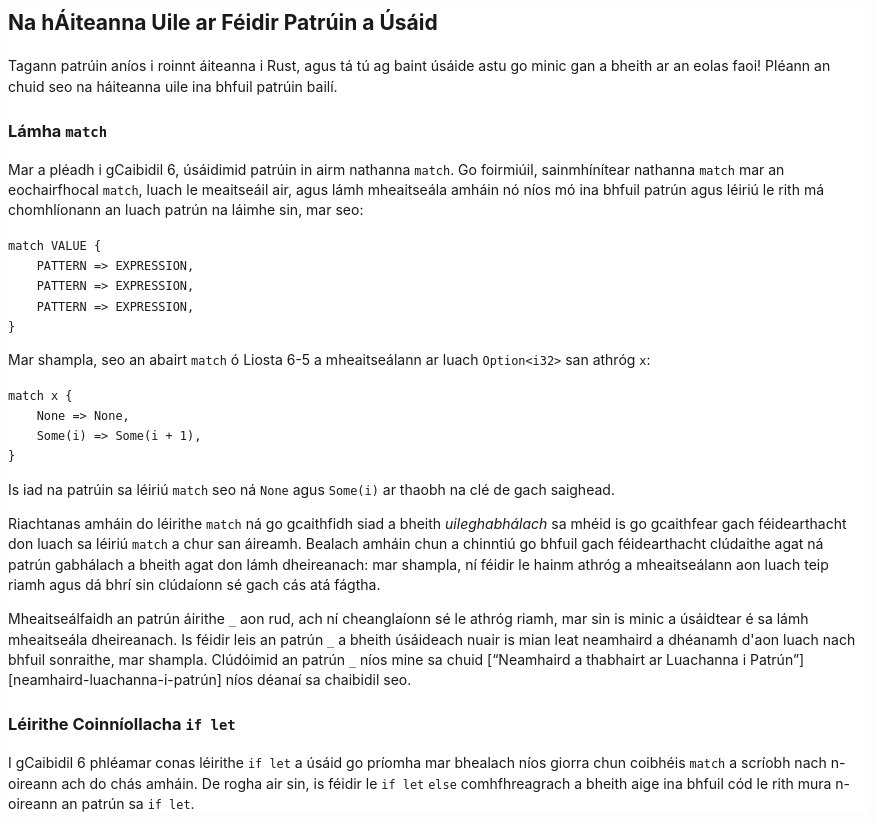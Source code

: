 ## Na hÁiteanna Uile ar Féidir Patrúin a Úsáid

Tagann patrúin aníos i roinnt áiteanna i Rust, agus tá tú ag baint úsáide astu go minic
gan a bheith ar an eolas faoi! Pléann an chuid seo na háiteanna uile ina bhfuil patrúin
bailí.

### Lámha `match`

Mar a pléadh i gCaibidil 6, úsáidimid patrúin in airm nathanna `match`.
Go foirmiúil, sainmhínítear nathanna `match` mar an eochairfhocal `match`, luach le
meaitseáil air, agus lámh mheaitseála amháin nó níos mó ina bhfuil patrún agus
léiriú le rith má chomhlíonann an luach patrún na láimhe sin, mar seo:

```text
match VALUE {
    PATTERN => EXPRESSION,
    PATTERN => EXPRESSION,
    PATTERN => EXPRESSION,
}
```

Mar shampla, seo an abairt `match` ó Liosta 6-5 a mheaitseálann ar luach `Option<i32>` san athróg `x`:

```rust,ignore
match x {
    None => None,
    Some(i) => Some(i + 1),
}
```

Is iad na patrúin sa léiriú `match` seo ná `None` agus `Some(i)` ar thaobh na
clé de gach saighead.

Riachtanas amháin do léirithe `match` ná go gcaithfidh siad a bheith _uileghabhálach_ sa
mhéid is go gcaithfear gach féidearthacht don luach sa léiriú `match` a chur san áireamh. Bealach amháin chun a chinntiú go bhfuil gach féidearthacht clúdaithe agat ná patrún
gabhálach a bheith agat don lámh dheireanach: mar shampla, ní féidir le hainm athróg a mheaitseálann aon
luach teip riamh agus dá bhrí sin clúdaíonn sé gach cás atá fágtha.

Mheaitseálfaidh an patrún áirithe `_` aon rud, ach ní cheanglaíonn sé le
athróg riamh, mar sin is minic a úsáidtear é sa lámh mheaitseála dheireanach. Is féidir leis an patrún `_` a bheith
úsáideach nuair is mian leat neamhaird a dhéanamh d'aon luach nach bhfuil sonraithe, mar shampla. Clúdóimid an patrún `_` níos mine sa chuid [“Neamhaird a thabhairt ar Luachanna i
Patrún”][neamhaird-luachanna-i-patrún] níos déanaí sa
chaibidil seo.

### Léirithe Coinníollacha `if let`

I gCaibidil 6 phléamar conas léirithe `if let` a úsáid go príomha mar bhealach níos giorra
chun coibhéis `match` a scríobh nach n-oireann ach do chás amháin.
De rogha air sin, is féidir le `if let` `else` comhfhreagrach a bheith aige ina bhfuil cód le rith mura
n-oireann an patrún sa `if let`.


[ignoring-values-in-a-pattern]: ch19-03-pattern-syntax.html#ignoring-values-in-a-pattern